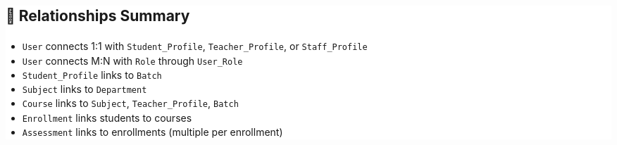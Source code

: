 ## 🔗 Relationships Summary

- `User` connects 1:1 with `Student_Profile`, `Teacher_Profile`, or `Staff_Profile`
- `User` connects M:N with `Role` through `User_Role`
- `Student_Profile` links to `Batch`
- `Subject` links to `Department`
- `Course` links to `Subject`, `Teacher_Profile`, `Batch`
- `Enrollment` links students to courses
- `Assessment` links to enrollments (multiple per enrollment)
